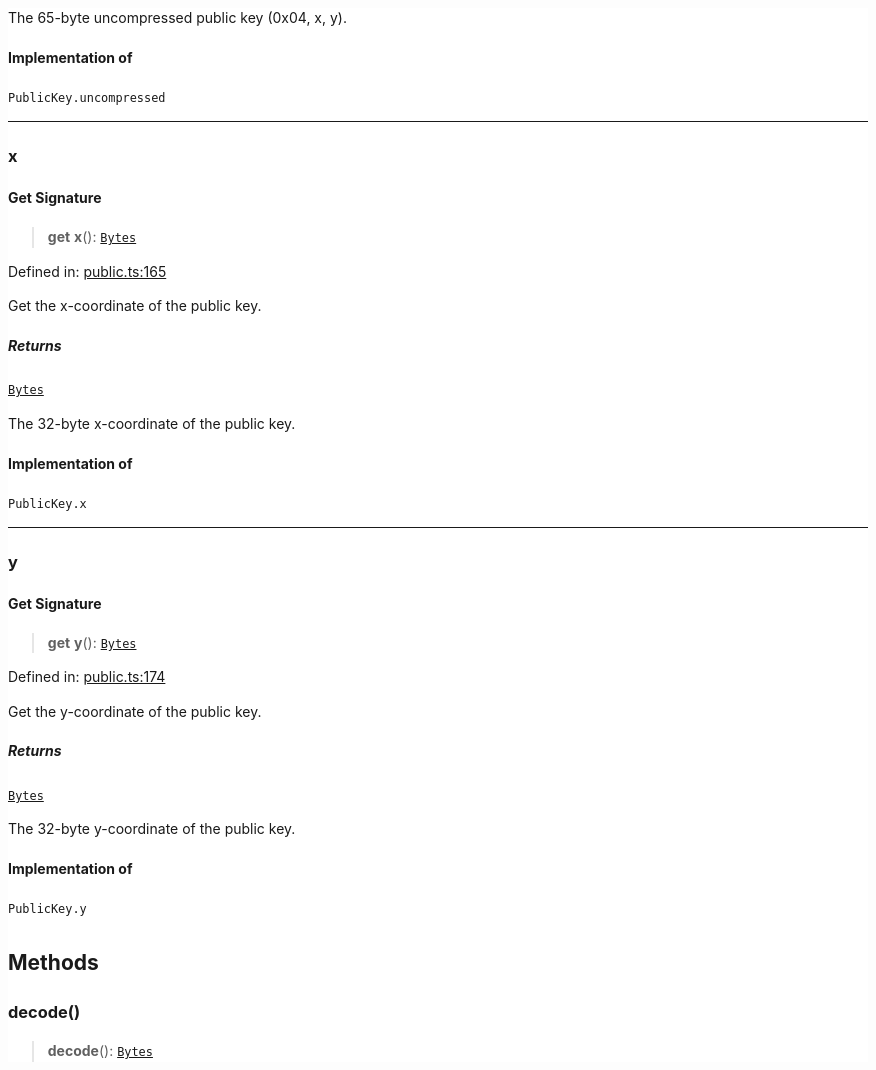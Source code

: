 The 65-byte uncompressed public key (0x04, x, y).

#### Implementation of

`PublicKey.uncompressed`

***

### x

#### Get Signature

> **get** **x**(): [`Bytes`](../../common/type-aliases/Bytes.md)

Defined in: [public.ts:165](https://github.com/dcdpr/did-btcr2-js/blob/c82bc5c69016e1146a0c52c6e6b21621f5abd6d4/packages/keypair/src/public.ts#L165)

Get the x-coordinate of the public key.

##### Returns

[`Bytes`](../../common/type-aliases/Bytes.md)

The 32-byte x-coordinate of the public key.

#### Implementation of

`PublicKey.x`

***

### y

#### Get Signature

> **get** **y**(): [`Bytes`](../../common/type-aliases/Bytes.md)

Defined in: [public.ts:174](https://github.com/dcdpr/did-btcr2-js/blob/c82bc5c69016e1146a0c52c6e6b21621f5abd6d4/packages/keypair/src/public.ts#L174)

Get the y-coordinate of the public key.

##### Returns

[`Bytes`](../../common/type-aliases/Bytes.md)

The 32-byte y-coordinate of the public key.

#### Implementation of

`PublicKey.y`

## Methods

### decode()

> **decode**(): [`Bytes`](../../common/type-aliases/Bytes.md)
